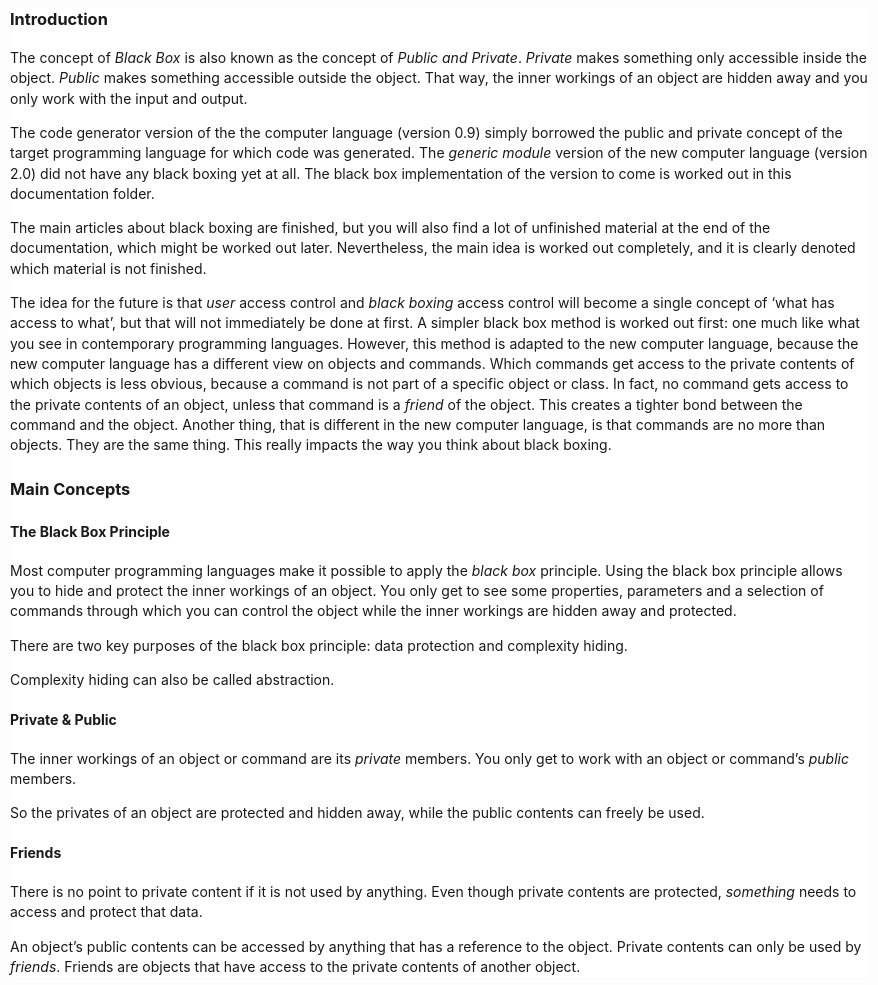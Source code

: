 ### Introduction

The concept of *Black Box* is also known as the concept of *Public and Private*. *Private* makes something only accessible inside the object. *Public* makes something accessible outside the object. That way, the inner workings of an object are hidden away and you only work with the input and output.

The code generator version of the the computer language (version 0.9) simply borrowed the public and private concept of the target programming language for which code was generated. The *generic module* version of the new computer language (version 2.0) did not have any black boxing yet at all. The black box implementation of the version to come is worked out in this documentation folder.

The main articles about black boxing are finished, but you will also find a lot of unfinished material at the end of the documentation, which might be worked out later. Nevertheless, the main idea is worked out completely, and it is clearly denoted which material is not finished.

The idea for the future is that *user* access control and *black boxing* access control will become a single concept of ‘what has access to what’, but that will not immediately be done at first. A simpler black box method is worked out first: one much like what you see in contemporary programming languages. However, this method is adapted to the new computer language, because the new computer language has a different view on objects and commands. Which commands get access to the private contents of which objects is less obvious, because a command is not part of a specific object or class. In fact, no command gets access to the private contents of an object, unless that command is a *friend* of the object. This creates a tighter bond between the command and the object. Another thing, that is different in the new computer language, is that commands are no more than objects. They are the same thing. This really impacts the way you think about black boxing.

### Main Concepts

#### The Black Box Principle

Most computer programming languages make it possible to apply the *black box* principle. Using the black box principle allows you to hide and protect the inner workings of an object. You only get to see some properties, parameters and a selection of commands through which you can control the object while the inner workings are hidden away and protected.

There are two key purposes of the black box principle: data protection and complexity hiding.

Complexity hiding can also be called abstraction.

#### Private & Public

The inner workings of an object or command are its *private* members. You only get to work with an object or command’s *public* members.

So the privates of an object are protected and hidden away, while the public contents can freely be used.

#### Friends

There is no point to private content if it is not used by anything. Even though private contents are protected, *something* needs to access and protect that data.

An object’s public contents can be accessed by anything that has a reference to the object. Private contents can only be used by *friends*. Friends are objects that have access to the private contents of another object.
